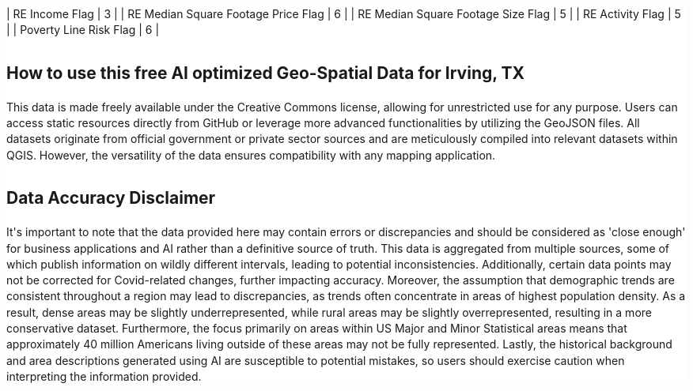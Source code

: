 | RE Income Flag | 3 |
| RE Median Square Footage Price Flag | 6 |
| RE Median Square Footage Size Flag | 5 |
| RE Activity Flag | 5 |
| Poverty Line Risk Flag | 6 |

## How to use this free AI optimized Geo-Spatial Data for Irving, TX

This data is made freely available under the Creative Commons license, allowing for unrestricted use for any purpose. Users can access static resources directly from GitHub or leverage more advanced functionalities by utilizing the GeoJSON files. All datasets originate from official government or private sector sources and are meticulously compiled into relevant datasets within QGIS. However, the versatility of the data ensures compatibility with any mapping application.

## Data Accuracy Disclaimer
It's important to note that the data provided here may contain errors or discrepancies and should be considered as 'close enough' for business applications and AI rather than a definitive source of truth. This data is aggregated from multiple sources, some of which publish information on wildly different intervals, leading to potential inconsistencies. Additionally, certain data points may not be corrected for Covid-related changes, further impacting accuracy. Moreover, the assumption that demographic trends are consistent throughout a region may lead to discrepancies, as trends often concentrate in areas of highest population density. As a result, dense areas may be slightly underrepresented, while rural areas may be slightly overrepresented, resulting in a more conservative dataset. Furthermore, the focus primarily on areas within US Major and Minor Statistical areas means that approximately 40 million Americans living outside of these areas may not be fully represented. Lastly, the historical background and area descriptions generated using AI are susceptible to potential mistakes, so users should exercise caution when interpreting the information provided.
